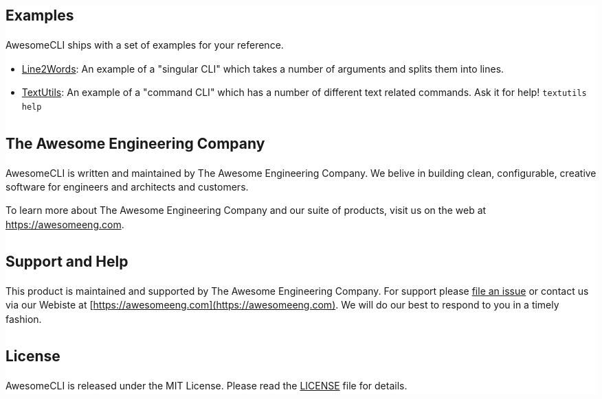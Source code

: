 ## Examples

AwesomeCLI ships with a set of examples for your reference.

 - [Line2Words](./examples/Line2Words): An example of a "singular CLI" which takes a number of arguments and splits them into lines.

 - [TextUtils](./examples/TextUtils): An example of a "command CLI" which has a number of different text related commands. Ask it for help! `textutils help`

## The Awesome Engineering Company

AwesomeCLI is written and maintained by The Awesome Engineering Company. We belive in building clean, configurable, creative software for engineers and architects and customers.

To learn more about The Awesome Engineering Company and our suite of products, visit us on the web at https://awesomeeng.com.

## Support and Help

This product is maintained and supported by The Awesome Engineering Company.  For support please [file an issue](./issues) or contact us via our Webiste at [https://awesomeeng.com](https://awesomeeng.com).  We will do our best to respond to you in a timely fashion.

## License

AwesomeCLI is released under the MIT License. Please read the  [LICENSE](./LICENSE) file for details.
